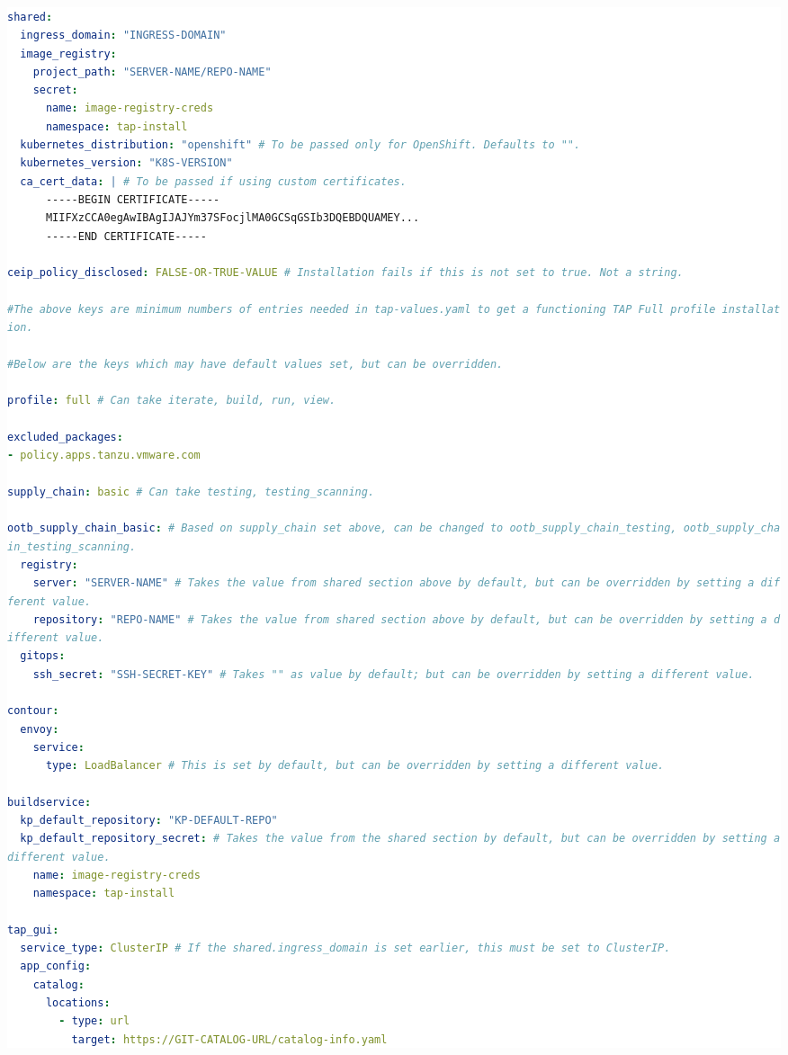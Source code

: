 
```yaml
shared:
  ingress_domain: "INGRESS-DOMAIN"
  image_registry:
    project_path: "SERVER-NAME/REPO-NAME"
    secret:
      name: image-registry-creds
      namespace: tap-install
  kubernetes_distribution: "openshift" # To be passed only for OpenShift. Defaults to "".
  kubernetes_version: "K8S-VERSION"
  ca_cert_data: | # To be passed if using custom certificates.
      -----BEGIN CERTIFICATE-----
      MIIFXzCCA0egAwIBAgIJAJYm37SFocjlMA0GCSqGSIb3DQEBDQUAMEY...
      -----END CERTIFICATE-----

ceip_policy_disclosed: FALSE-OR-TRUE-VALUE # Installation fails if this is not set to true. Not a string.

#The above keys are minimum numbers of entries needed in tap-values.yaml to get a functioning TAP Full profile installation.

#Below are the keys which may have default values set, but can be overridden.

profile: full # Can take iterate, build, run, view.

excluded_packages:
- policy.apps.tanzu.vmware.com

supply_chain: basic # Can take testing, testing_scanning.

ootb_supply_chain_basic: # Based on supply_chain set above, can be changed to ootb_supply_chain_testing, ootb_supply_chain_testing_scanning.
  registry:
    server: "SERVER-NAME" # Takes the value from shared section above by default, but can be overridden by setting a different value.
    repository: "REPO-NAME" # Takes the value from shared section above by default, but can be overridden by setting a different value.
  gitops:
    ssh_secret: "SSH-SECRET-KEY" # Takes "" as value by default; but can be overridden by setting a different value.

contour:
  envoy:
    service:
      type: LoadBalancer # This is set by default, but can be overridden by setting a different value.

buildservice:
  kp_default_repository: "KP-DEFAULT-REPO"
  kp_default_repository_secret: # Takes the value from the shared section by default, but can be overridden by setting a different value.
    name: image-registry-creds
    namespace: tap-install

tap_gui:
  service_type: ClusterIP # If the shared.ingress_domain is set earlier, this must be set to ClusterIP.
  app_config:
    catalog:
      locations:
        - type: url
          target: https://GIT-CATALOG-URL/catalog-info.yaml

```